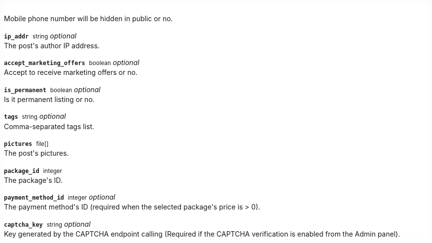 <br>
Mobile phone number will be hidden in public or no.
</p>
<p>
<b><code>ip_addr</code></b>&nbsp;&nbsp;<small>string</small>     <i>optional</i> &nbsp;
<input type="text" name="ip_addr" data-endpoint="POSTapi-posts" data-component="body"  hidden>
<br>
The post's author IP address.
</p>
<p>
<b><code>accept_marketing_offers</code></b>&nbsp;&nbsp;<small>boolean</small>     <i>optional</i> &nbsp;
<label data-endpoint="POSTapi-posts" hidden><input type="radio" name="accept_marketing_offers" value="true" data-endpoint="POSTapi-posts" data-component="body" ><code>true</code></label>
<label data-endpoint="POSTapi-posts" hidden><input type="radio" name="accept_marketing_offers" value="false" data-endpoint="POSTapi-posts" data-component="body" ><code>false</code></label>
<br>
Accept to receive marketing offers or no.
</p>
<p>
<b><code>is_permanent</code></b>&nbsp;&nbsp;<small>boolean</small>     <i>optional</i> &nbsp;
<label data-endpoint="POSTapi-posts" hidden><input type="radio" name="is_permanent" value="true" data-endpoint="POSTapi-posts" data-component="body" ><code>true</code></label>
<label data-endpoint="POSTapi-posts" hidden><input type="radio" name="is_permanent" value="false" data-endpoint="POSTapi-posts" data-component="body" ><code>false</code></label>
<br>
Is it permanent listing or no.
</p>
<p>
<b><code>tags</code></b>&nbsp;&nbsp;<small>string</small>     <i>optional</i> &nbsp;
<input type="text" name="tags" data-endpoint="POSTapi-posts" data-component="body"  hidden>
<br>
Comma-separated tags list.
</p>
<p>
<b><code>pictures</code></b>&nbsp;&nbsp;<small>file[]</small>  &nbsp;
<input type="file" name="pictures.0" data-endpoint="POSTapi-posts" data-component="body" required  hidden>
<input type="file" name="pictures.1" data-endpoint="POSTapi-posts" data-component="body" hidden>
<br>
The post's pictures.
</p>
<p>
<b><code>package_id</code></b>&nbsp;&nbsp;<small>integer</small>  &nbsp;
<input type="number" name="package_id" data-endpoint="POSTapi-posts" data-component="body" required  hidden>
<br>
The package's ID.
</p>
<p>
<b><code>payment_method_id</code></b>&nbsp;&nbsp;<small>integer</small>     <i>optional</i> &nbsp;
<input type="number" name="payment_method_id" data-endpoint="POSTapi-posts" data-component="body"  hidden>
<br>
The payment method's ID (required when the selected package's price is > 0).
</p>
<p>
<b><code>captcha_key</code></b>&nbsp;&nbsp;<small>string</small>     <i>optional</i> &nbsp;
<input type="text" name="captcha_key" data-endpoint="POSTapi-posts" data-component="body"  hidden>
<br>
Key generated by the CAPTCHA endpoint calling (Required if the CAPTCHA verification is enabled from the Admin panel).
</p>
